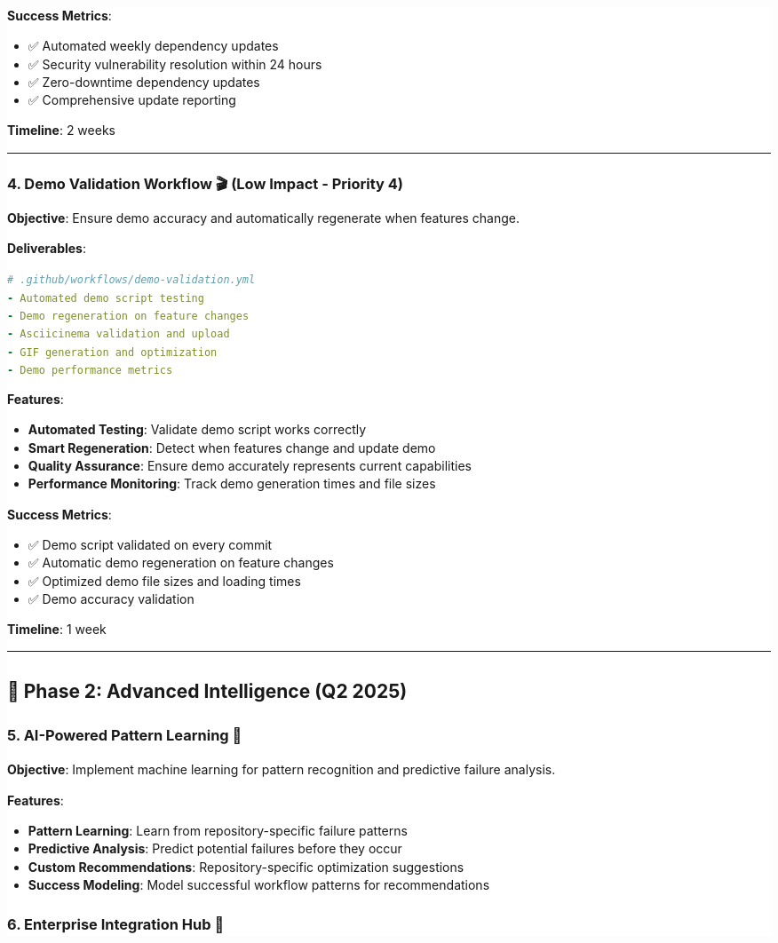 **Success Metrics**:
- ✅ Automated weekly dependency updates
- ✅ Security vulnerability resolution within 24 hours
- ✅ Zero-downtime dependency updates
- ✅ Comprehensive update reporting

**Timeline**: 2 weeks

---

### 4. **Demo Validation Workflow** 🎬 **(Low Impact - Priority 4)**

**Objective**: Ensure demo accuracy and automatically regenerate when features change.

**Deliverables**:
```yaml
# .github/workflows/demo-validation.yml
- Automated demo script testing
- Demo regeneration on feature changes
- Asciicinema validation and upload
- GIF generation and optimization  
- Demo performance metrics
```

**Features**:
- **Automated Testing**: Validate demo script works correctly
- **Smart Regeneration**: Detect when features change and update demo
- **Quality Assurance**: Ensure demo accurately represents current capabilities
- **Performance Monitoring**: Track demo generation times and file sizes

**Success Metrics**:
- ✅ Demo script validated on every commit
- ✅ Automatic demo regeneration on feature changes
- ✅ Optimized demo file sizes and loading times
- ✅ Demo accuracy validation

**Timeline**: 1 week

---

## 🌟 Phase 2: Advanced Intelligence (Q2 2025)

### 5. **AI-Powered Pattern Learning** 🧠

**Objective**: Implement machine learning for pattern recognition and predictive failure analysis.

**Features**:
- **Pattern Learning**: Learn from repository-specific failure patterns
- **Predictive Analysis**: Predict potential failures before they occur
- **Custom Recommendations**: Repository-specific optimization suggestions
- **Success Modeling**: Model successful workflow patterns for recommendations

### 6. **Enterprise Integration Hub** 🏢

